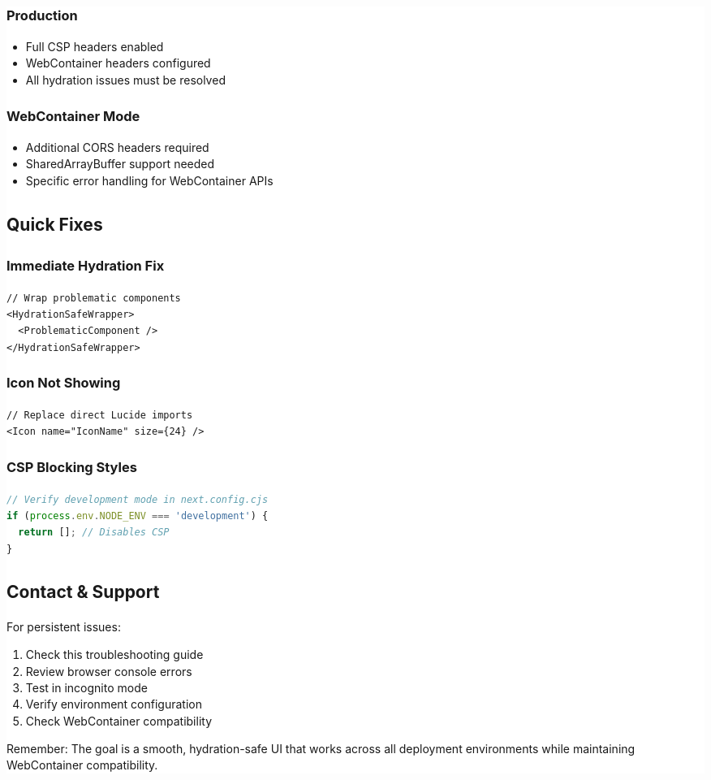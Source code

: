 ### Production
- Full CSP headers enabled
- WebContainer headers configured
- All hydration issues must be resolved

### WebContainer Mode
- Additional CORS headers required
- SharedArrayBuffer support needed
- Specific error handling for WebContainer APIs

## Quick Fixes

### Immediate Hydration Fix
```tsx
// Wrap problematic components
<HydrationSafeWrapper>
  <ProblematicComponent />
</HydrationSafeWrapper>
```

### Icon Not Showing
```tsx
// Replace direct Lucide imports
<Icon name="IconName" size={24} />
```

### CSP Blocking Styles
```javascript
// Verify development mode in next.config.cjs
if (process.env.NODE_ENV === 'development') {
  return []; // Disables CSP
}
```

## Contact & Support

For persistent issues:
1. Check this troubleshooting guide
2. Review browser console errors
3. Test in incognito mode
4. Verify environment configuration
5. Check WebContainer compatibility

Remember: The goal is a smooth, hydration-safe UI that works across all deployment environments while maintaining WebContainer compatibility.